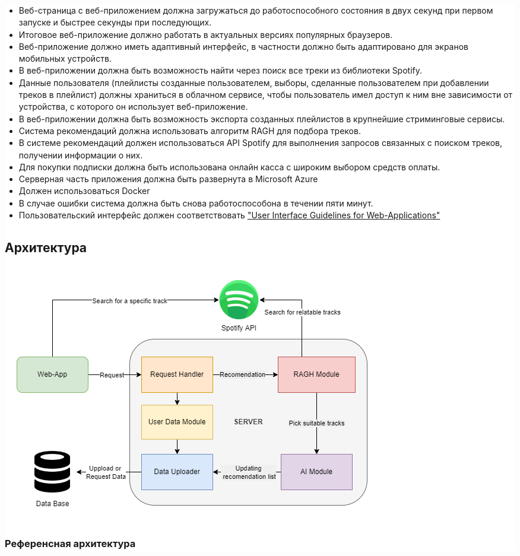 *	Веб-страница с веб-приложением должна загружаться до работоспособного состояния в двух секунд при первом запуске и быстрее секунды при последующих.
*	Итоговое веб-приложение должно работать в актуальных версиях популярных браузеров.
*	Веб-приложение должно иметь адаптивный интерфейс, в частности должно быть адаптировано для экранов мобильных устройств.
*	В веб-приложении должна быть возможность найти через поиск все треки из библиотеки Spotify.
*	Данные пользователя (плейлисты созданные пользователем, выборы, сделанные пользователем при добавлении треков в плейлист) должны храниться в облачном сервисе, чтобы пользователь имел доступ к ним вне зависимости от устройства, с которого он использует веб-приложение.
*	В веб-приложении должна быть возможность экспорта созданных плейлистов в крупнейшие стриминговые сервисы.
*	Система рекомендаций должна использовать алгоритм RAGH для подбора треков.
*	В системе рекомендаций должен использоваться API Spotify для выполнения запросов связанных с поиском треков, получении информации о них.
*	Для покупки подписки должна быть использована онлайн касса с широким выбором средств оплаты.
*	Серверная часть приложения должна быть развернута в Microsoft Azure
*	Должен использоваться Docker
*	В случае ошибки система должна быть снова работоспособона в течении пяти минут.
*	Пользовательский интерфейс должен соответствовать ["User Interface Guidelines for Web-Applications"](https://www.designyup.com/7-user-interface-design-guidelines-for-web-applications/)

## Архитектура

 ![Component Diagram](img/componentDiagram.png)

### Референсная архитектура
